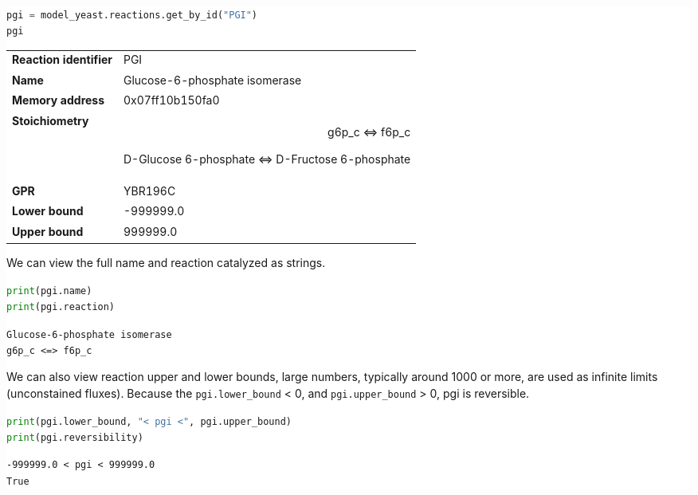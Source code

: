 ```python
pgi = model_yeast.reactions.get_by_id("PGI")
pgi
```





<table>
    <tr>
        <td><strong>Reaction identifier</strong></td><td>PGI</td>
    </tr><tr>
        <td><strong>Name</strong></td><td>Glucose-6-phosphate isomerase</td>
    </tr><tr>
        <td><strong>Memory address</strong></td>
        <td>0x07ff10b150fa0</td>
    </tr><tr>
        <td><strong>Stoichiometry</strong></td>
        <td>
            <p style='text-align:right'>g6p_c <=> f6p_c</p>
            <p style='text-align:right'>D-Glucose 6-phosphate <=> D-Fructose 6-phosphate</p>
        </td>
    </tr><tr>
        <td><strong>GPR</strong></td><td>YBR196C</td>
    </tr><tr>
        <td><strong>Lower bound</strong></td><td>-999999.0</td>
    </tr><tr>
        <td><strong>Upper bound</strong></td><td>999999.0</td>
    </tr>
</table>




We can view the full name and reaction catalyzed as strings.


```python
print(pgi.name)
print(pgi.reaction)
```

    Glucose-6-phosphate isomerase
    g6p_c <=> f6p_c


We can also view reaction upper and lower bounds, large numbers, typically around 1000 or more, are used as infinite limits (unconstained fluxes). 
Because the `pgi.lower_bound` < 0, and `pgi.upper_bound` > 0, pgi is reversible.


```python
print(pgi.lower_bound, "< pgi <", pgi.upper_bound)
print(pgi.reversibility)
```

    -999999.0 < pgi < 999999.0
    True
